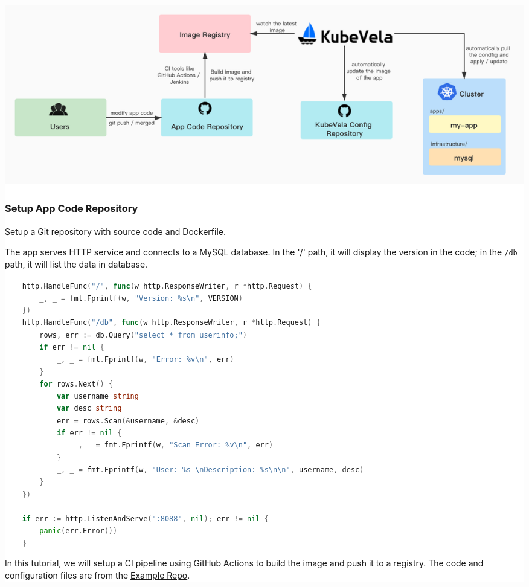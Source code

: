 ![alt](../resources/dev-flow.jpg)

### Setup App Code Repository

Setup a Git repository with source code and Dockerfile.

The app serves HTTP service and connects to a MySQL database. In the '/' path, it will display the version in the code; in the `/db` path, it will list the data in database.

```go
	http.HandleFunc("/", func(w http.ResponseWriter, r *http.Request) {
		_, _ = fmt.Fprintf(w, "Version: %s\n", VERSION)
	})
	http.HandleFunc("/db", func(w http.ResponseWriter, r *http.Request) {
		rows, err := db.Query("select * from userinfo;")
		if err != nil {
			_, _ = fmt.Fprintf(w, "Error: %v\n", err)
		}
		for rows.Next() {
			var username string
			var desc string
			err = rows.Scan(&username, &desc)
			if err != nil {
				_, _ = fmt.Fprintf(w, "Scan Error: %v\n", err)
			}
			_, _ = fmt.Fprintf(w, "User: %s \nDescription: %s\n\n", username, desc)
		}
	})

	if err := http.ListenAndServe(":8088", nil); err != nil {
		panic(err.Error())
	}
```

In this tutorial, we will setup a CI pipeline using GitHub Actions to build the image and push it to a registry. The code and configuration files are from the [Example Repo](https://github.com/oam-dev/samples/tree/master/09.GitOps_Demo/for-developers/app-code).
